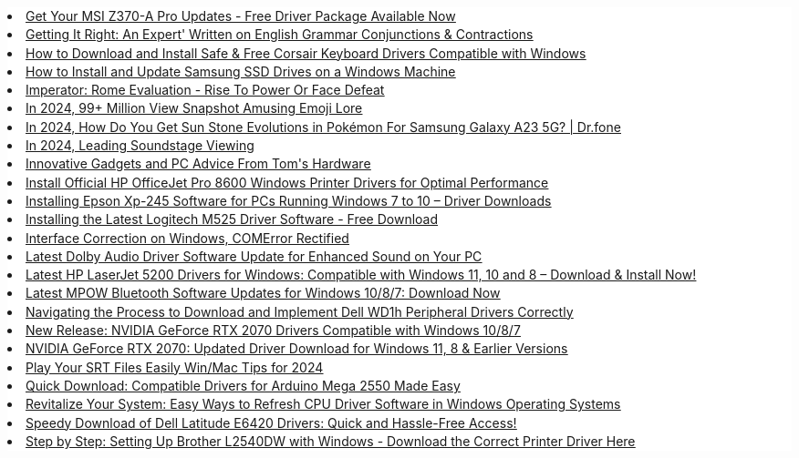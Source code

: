 <li><a href="https://win-amazing.techidaily.com/1722978020711-get-your-msi-z370-a-pro-updates-free-driver-package-available-now/"><u>Get Your MSI Z370-A Pro Updates - Free Driver Package Available Now</u></a></li>
<li><a href="https://mondly-stories.techidaily.com/getting-it-right-an-expert-written-on-english-grammar-conjunctions-and-contractions/"><u>Getting It Right: An Expert' Written on English Grammar Conjunctions & Contractions</u></a></li>
<li><a href="https://win-amazing.techidaily.com/how-to-download-and-install-safe-and-free-corsair-keyboard-drivers-compatible-with-windows/"><u>How to Download and Install Safe & Free Corsair Keyboard Drivers Compatible with Windows</u></a></li>
<li><a href="https://win-amazing.techidaily.com/how-to-install-and-update-samsung-ssd-drives-on-a-windows-machine/"><u>How to Install and Update Samsung SSD Drives on a Windows Machine</u></a></li>
<li><a href="https://buynow-tips.techidaily.com/imperator-rome-evaluation-rise-to-power-or-face-defeat/"><u>Imperator: Rome Evaluation - Rise To Power Or Face Defeat</u></a></li>
<li><a href="https://snapchat-videos.techidaily.com/in-2024-99plus-million-view-snapshot-amusing-emoji-lore/"><u>In 2024, 99+ Million View Snapshot  Amusing Emoji Lore</u></a></li>
<li><a href="https://android-pokemon-go.techidaily.com/in-2024-how-do-you-get-sun-stone-evolutions-in-pokemon-for-samsung-galaxy-a23-5g-drfone-by-drfone-virtual-android/"><u>In 2024, How Do You Get Sun Stone Evolutions in Pokémon For Samsung Galaxy A23 5G? | Dr.fone</u></a></li>
<li><a href="https://extra-support.techidaily.com/in-2024-leading-soundstage-viewing/"><u>In 2024, Leading Soundstage Viewing</u></a></li>
<li><a href="https://hardware-tips.techidaily.com/innovative-gadgets-and-pc-advice-from-toms-hardware/"><u>Innovative Gadgets and PC Advice From Tom's Hardware</u></a></li>
<li><a href="https://win-amazing.techidaily.com/install-official-hp-officejet-pro-8600-windows-printer-drivers-for-optimal-performance/"><u>Install Official HP OfficeJet Pro 8600 Windows Printer Drivers for Optimal Performance</u></a></li>
<li><a href="https://win-amazing.techidaily.com/installing-epson-xp-245-software-for-pcs-running-windows-7-to-10-driver-downloads/"><u>Installing Epson Xp-245 Software for PCs Running Windows 7 to 10 – Driver Downloads</u></a></li>
<li><a href="https://win-amazing.techidaily.com/installing-the-latest-logitech-m525-driver-software-free-download/"><u>Installing the Latest Logitech M525 Driver Software - Free Download</u></a></li>
<li><a href="https://graphic-issues.techidaily.com/interface-correction-on-windows-comerror-rectified/"><u>Interface Correction on Windows, COMError Rectified</u></a></li>
<li><a href="https://win-amazing.techidaily.com/latest-dolby-audio-driver-software-update-for-enhanced-sound-on-your-pc/"><u>Latest Dolby Audio Driver Software Update for Enhanced Sound on Your PC</u></a></li>
<li><a href="https://win-amazing.techidaily.com/latest-hp-laserjet-5200-drivers-for-windows-compatible-with-windows-11-10-and-8-download-and-install-now/"><u>Latest HP LaserJet 5200 Drivers for Windows: Compatible with Windows 11, 10 and 8 – Download & Install Now!</u></a></li>
<li><a href="https://win-amazing.techidaily.com/latest-mpow-bluetooth-software-updates-for-windows-1087-download-now/"><u>Latest MPOW Bluetooth Software Updates for Windows 10/8/7: Download Now</u></a></li>
<li><a href="https://win-amazing.techidaily.com/navigating-the-process-to-download-and-implement-dell-wd1h-peripheral-drivers-correctly/"><u>Navigating the Process to Download and Implement Dell WD1h Peripheral Drivers Correctly</u></a></li>
<li><a href="https://win-amazing.techidaily.com/new-release-nvidia-geforce-rtx-2070-drivers-compatible-with-windows-1087/"><u>New Release: NVIDIA GeForce RTX 2070 Drivers Compatible with Windows 10/8/7</u></a></li>
<li><a href="https://win-amazing.techidaily.com/nvidia-geforce-rtx-2070-updated-driver-download-for-windows-11-8-and-earlier-versions/"><u>NVIDIA GeForce RTX 2070: Updated Driver Download for Windows 11, 8 & Earlier Versions</u></a></li>
<li><a href="https://extra-guidance.techidaily.com/play-your-srt-files-easily-winmac-tips-for-2024/"><u>Play Your SRT Files Easily  Win/Mac Tips for 2024</u></a></li>
<li><a href="https://win-amazing.techidaily.com/quick-download-compatible-drivers-for-arduino-mega-2550-made-easy/"><u>Quick Download: Compatible Drivers for Arduino Mega 2550 Made Easy</u></a></li>
<li><a href="https://win-amazing.techidaily.com/revitalize-your-system-easy-ways-to-refresh-cpu-driver-software-in-windows-operating-systems/"><u>Revitalize Your System: Easy Ways to Refresh CPU Driver Software in Windows Operating Systems</u></a></li>
<li><a href="https://win-amazing.techidaily.com/speedy-download-of-dell-latitude-e6420-drivers-quick-and-hassle-free-access/"><u>Speedy Download of Dell Latitude E6420 Drivers: Quick and Hassle-Free Access!</u></a></li>
<li><a href="https://win-amazing.techidaily.com/step-by-step-setting-up-brother-l2540dw-with-windows-download-the-correct-printer-driver-here/"><u>Step by Step: Setting Up Brother L2540DW with Windows - Download the Correct Printer Driver Here</u></a></li>